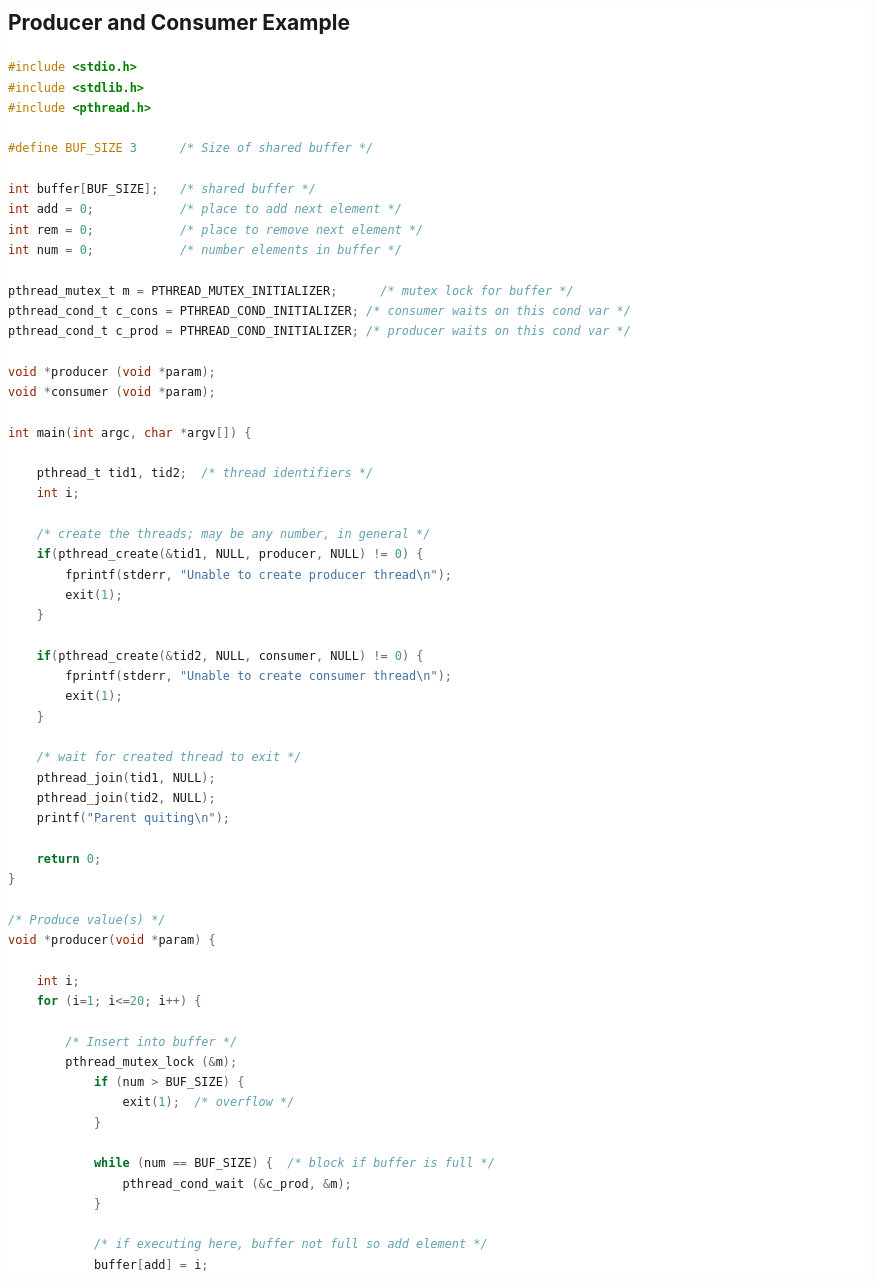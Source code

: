 
## Producer and Consumer Example

```c
#include <stdio.h>
#include <stdlib.h>
#include <pthread.h>

#define BUF_SIZE 3		/* Size of shared buffer */

int buffer[BUF_SIZE];  	/* shared buffer */
int add = 0;  			/* place to add next element */
int rem = 0;  			/* place to remove next element */
int num = 0;  			/* number elements in buffer */

pthread_mutex_t m = PTHREAD_MUTEX_INITIALIZER;  	/* mutex lock for buffer */
pthread_cond_t c_cons = PTHREAD_COND_INITIALIZER; /* consumer waits on this cond var */
pthread_cond_t c_prod = PTHREAD_COND_INITIALIZER; /* producer waits on this cond var */

void *producer (void *param);
void *consumer (void *param);

int main(int argc, char *argv[]) {

	pthread_t tid1, tid2;  /* thread identifiers */
	int i;

	/* create the threads; may be any number, in general */
	if(pthread_create(&tid1, NULL, producer, NULL) != 0) {
		fprintf(stderr, "Unable to create producer thread\n");
		exit(1);
	}

	if(pthread_create(&tid2, NULL, consumer, NULL) != 0) {
		fprintf(stderr, "Unable to create consumer thread\n");
		exit(1);
	}

	/* wait for created thread to exit */
	pthread_join(tid1, NULL);
	pthread_join(tid2, NULL);
	printf("Parent quiting\n");

	return 0;
}

/* Produce value(s) */
void *producer(void *param) {

	int i;
	for (i=1; i<=20; i++) {
		
		/* Insert into buffer */
		pthread_mutex_lock (&m);	
			if (num > BUF_SIZE) {
				exit(1);  /* overflow */
			}

			while (num == BUF_SIZE) {  /* block if buffer is full */
				pthread_cond_wait (&c_prod, &m);
			}
			
			/* if executing here, buffer not full so add element */
			buffer[add] = i;
```